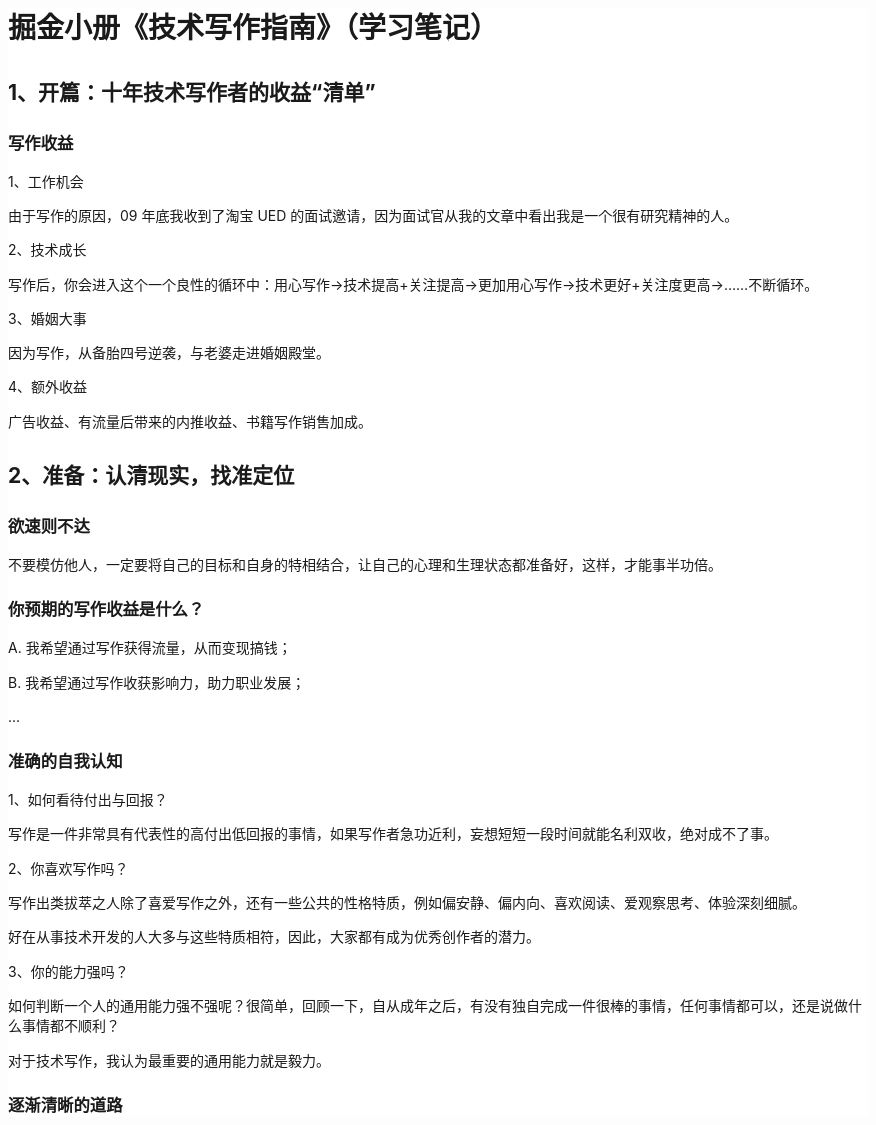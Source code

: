 # 掘金小册《技术写作指南》（学习笔记）

## 1、开篇：十年技术写作者的收益“清单”

### 写作收益

1、工作机会

由于写作的原因，09 年底我收到了淘宝 UED 的面试邀请，因为面试官从我的文章中看出我是一个很有研究精神的人。

2、技术成长

写作后，你会进入这个一个良性的循环中：用心写作→技术提高+关注提高→更加用心写作→技术更好+关注度更高→……不断循环。

3、婚姻大事

因为写作，从备胎四号逆袭，与老婆走进婚姻殿堂。

4、额外收益

广告收益、有流量后带来的内推收益、书籍写作销售加成。

## 2、准备：认清现实，找准定位

### 欲速则不达

不要模仿他人，一定要将自己的目标和自身的特相结合，让自己的心理和生理状态都准备好，这样，才能事半功倍。

### 你预期的写作收益是什么？

A. 我希望通过写作获得流量，从而变现搞钱；

B. 我希望通过写作收获影响力，助力职业发展；

...

### 准确的自我认知

1、如何看待付出与回报？

写作是一件非常具有代表性的高付出低回报的事情，如果写作者急功近利，妄想短短一段时间就能名利双收，绝对成不了事。

2、你喜欢写作吗？

写作出类拔萃之人除了喜爱写作之外，还有一些公共的性格特质，例如偏安静、偏内向、喜欢阅读、爱观察思考、体验深刻细腻。

好在从事技术开发的人大多与这些特质相符，因此，大家都有成为优秀创作者的潜力。

3、你的能力强吗？

如何判断一个人的通用能力强不强呢？很简单，回顾一下，自从成年之后，有没有独自完成一件很棒的事情，任何事情都可以，还是说做什么事情都不顺利？

对于技术写作，我认为最重要的通用能力就是毅力。

### 逐渐清晰的道路
